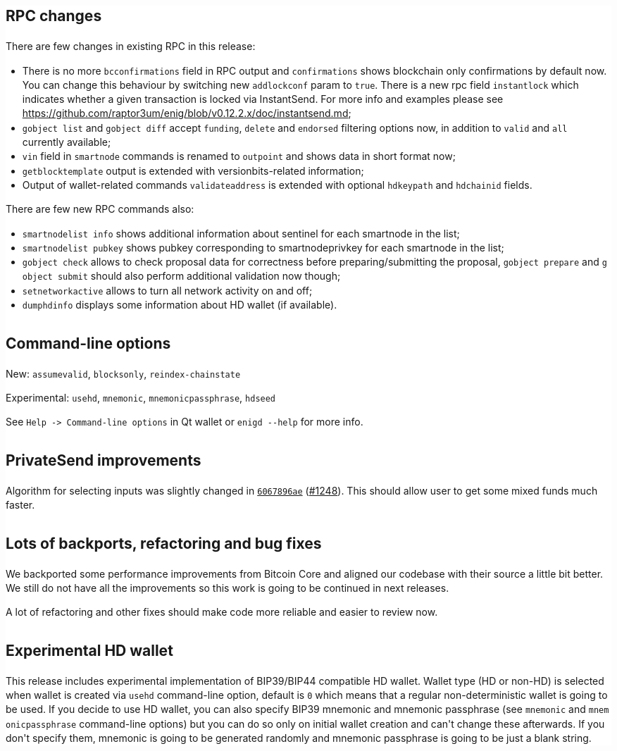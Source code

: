 RPC changes
-----------

There are few changes in existing RPC in this release:
- There is no more `bcconfirmations` field in RPC output and `confirmations` shows blockchain only confirmations by default now. You can change this behaviour by switching new `addlockconf` param to `true`. There is a new rpc field `instantlock` which indicates whether a given transaction is locked via InstantSend. For more info and examples please see https://github.com/raptor3um/enig/blob/v0.12.2.x/doc/instantsend.md;
- `gobject list` and `gobject diff` accept `funding`, `delete` and `endorsed` filtering options now, in addition to `valid` and `all` currently available;
- `vin` field in `smartnode` commands is renamed to `outpoint` and shows data in short format now;
- `getblocktemplate` output is extended with versionbits-related information;
- Output of wallet-related commands `validateaddress` is extended with optional `hdkeypath` and `hdchainid` fields.

There are few new RPC commands also:
- `smartnodelist info` shows additional information about sentinel for each smartnode in the list;
- `smartnodelist pubkey` shows pubkey corresponding to smartnodeprivkey for each smartnode in the list;
- `gobject check` allows to check proposal data for correctness before preparing/submitting the proposal, `gobject prepare` and `gobject submit` should also perform additional validation now though;
- `setnetworkactive` allows to turn all network activity on and off;
- `dumphdinfo` displays some information about HD wallet (if available).

Command-line options
--------------------

New: `assumevalid`, `blocksonly`, `reindex-chainstate`

Experimental: `usehd`, `mnemonic`, `mnemonicpassphrase`, `hdseed`

See `Help -> Command-line options` in Qt wallet or `enigd --help` for more info.

PrivateSend improvements
------------------------

Algorithm for selecting inputs was slightly changed in [`6067896ae`](https://github.com/raptor3um/enig/commit/6067896ae) ([#1248](https://github.com/raptor3um/enig/pull/1248)). This should allow user to get some mixed funds much faster.

Lots of backports, refactoring and bug fixes
--------------------------------------------

We backported some performance improvements from Bitcoin Core and aligned our codebase with their source a little bit better. We still do not have all the improvements so this work is going to be continued in next releases.

A lot of refactoring and other fixes should make code more reliable and easier to review now.

Experimental HD wallet
----------------------

This release includes experimental implementation of BIP39/BIP44 compatible HD wallet. Wallet type (HD or non-HD) is selected when wallet is created via `usehd` command-line option, default is `0` which means that a regular non-deterministic wallet is going to be used. If you decide to use HD wallet, you can also specify BIP39 mnemonic and mnemonic passphrase (see `mnemonic` and `mnemonicpassphrase` command-line options) but you can do so only on initial wallet creation and can't change these afterwards. If you don't specify them, mnemonic is going to be generated randomly and mnemonic passphrase is going to be just a blank string.
